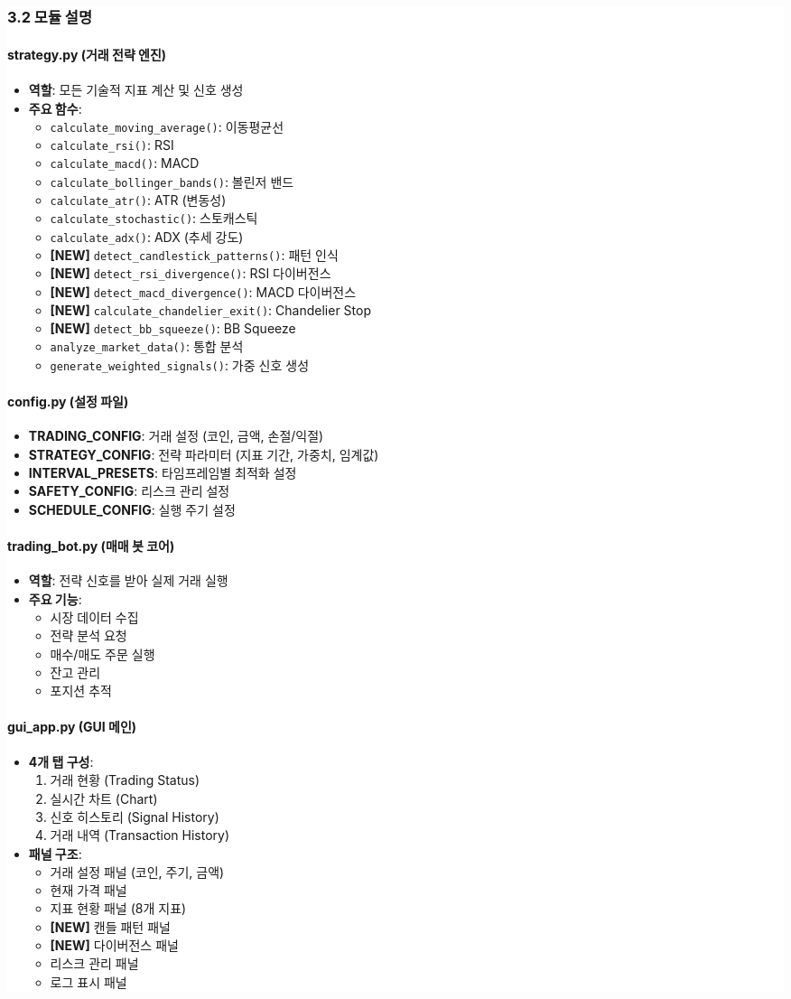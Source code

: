 ### 3.2 모듈 설명

#### **strategy.py** (거래 전략 엔진)
- **역할**: 모든 기술적 지표 계산 및 신호 생성
- **주요 함수**:
  - `calculate_moving_average()`: 이동평균선
  - `calculate_rsi()`: RSI
  - `calculate_macd()`: MACD
  - `calculate_bollinger_bands()`: 볼린저 밴드
  - `calculate_atr()`: ATR (변동성)
  - `calculate_stochastic()`: 스토캐스틱
  - `calculate_adx()`: ADX (추세 강도)
  - **[NEW]** `detect_candlestick_patterns()`: 패턴 인식
  - **[NEW]** `detect_rsi_divergence()`: RSI 다이버전스
  - **[NEW]** `detect_macd_divergence()`: MACD 다이버전스
  - **[NEW]** `calculate_chandelier_exit()`: Chandelier Stop
  - **[NEW]** `detect_bb_squeeze()`: BB Squeeze
  - `analyze_market_data()`: 통합 분석
  - `generate_weighted_signals()`: 가중 신호 생성

#### **config.py** (설정 파일)
- **TRADING_CONFIG**: 거래 설정 (코인, 금액, 손절/익절)
- **STRATEGY_CONFIG**: 전략 파라미터 (지표 기간, 가중치, 임계값)
- **INTERVAL_PRESETS**: 타임프레임별 최적화 설정
- **SAFETY_CONFIG**: 리스크 관리 설정
- **SCHEDULE_CONFIG**: 실행 주기 설정

#### **trading_bot.py** (매매 봇 코어)
- **역할**: 전략 신호를 받아 실제 거래 실행
- **주요 기능**:
  - 시장 데이터 수집
  - 전략 분석 요청
  - 매수/매도 주문 실행
  - 잔고 관리
  - 포지션 추적

#### **gui_app.py** (GUI 메인)
- **4개 탭 구성**:
  1. 거래 현황 (Trading Status)
  2. 실시간 차트 (Chart)
  3. 신호 히스토리 (Signal History)
  4. 거래 내역 (Transaction History)
- **패널 구조**:
  - 거래 설정 패널 (코인, 주기, 금액)
  - 현재 가격 패널
  - 지표 현황 패널 (8개 지표)
  - **[NEW]** 캔들 패턴 패널
  - **[NEW]** 다이버전스 패널
  - 리스크 관리 패널
  - 로그 표시 패널

